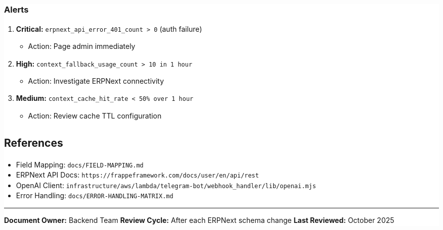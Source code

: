 ### Alerts

1. **Critical:** `erpnext_api_error_401_count > 0` (auth failure)
   - Action: Page admin immediately

2. **High:** `context_fallback_usage_count > 10 in 1 hour`
   - Action: Investigate ERPNext connectivity

3. **Medium:** `context_cache_hit_rate < 50% over 1 hour`
   - Action: Review cache TTL configuration

## References

- Field Mapping: `docs/FIELD-MAPPING.md`
- ERPNext API Docs: `https://frappeframework.com/docs/user/en/api/rest`
- OpenAI Client:
  `infrastructure/aws/lambda/telegram-bot/webhook_handler/lib/openai.mjs`
- Error Handling: `docs/ERROR-HANDLING-MATRIX.md`

---

**Document Owner:** Backend Team **Review Cycle:** After each ERPNext schema
change **Last Reviewed:** October 2025
